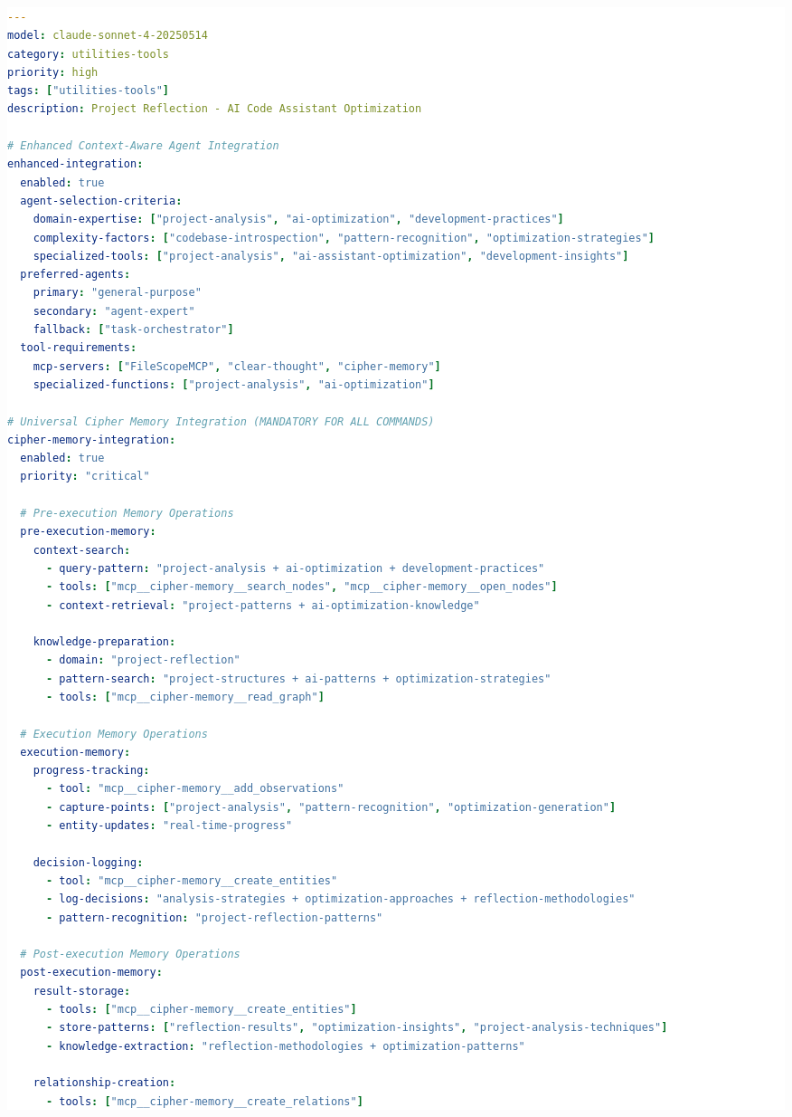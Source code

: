 ```yaml
---
model: claude-sonnet-4-20250514
category: utilities-tools
priority: high
tags: ["utilities-tools"]
description: Project Reflection - AI Code Assistant Optimization

# Enhanced Context-Aware Agent Integration
enhanced-integration:
  enabled: true
  agent-selection-criteria:
    domain-expertise: ["project-analysis", "ai-optimization", "development-practices"]
    complexity-factors: ["codebase-introspection", "pattern-recognition", "optimization-strategies"]
    specialized-tools: ["project-analysis", "ai-assistant-optimization", "development-insights"]
  preferred-agents:
    primary: "general-purpose"
    secondary: "agent-expert"
    fallback: ["task-orchestrator"]
  tool-requirements:
    mcp-servers: ["FileScopeMCP", "clear-thought", "cipher-memory"]
    specialized-functions: ["project-analysis", "ai-optimization"]

# Universal Cipher Memory Integration (MANDATORY FOR ALL COMMANDS)
cipher-memory-integration:
  enabled: true
  priority: "critical"
  
  # Pre-execution Memory Operations
  pre-execution-memory:
    context-search:
      - query-pattern: "project-analysis + ai-optimization + development-practices"
      - tools: ["mcp__cipher-memory__search_nodes", "mcp__cipher-memory__open_nodes"]
      - context-retrieval: "project-patterns + ai-optimization-knowledge"
    
    knowledge-preparation:
      - domain: "project-reflection"
      - pattern-search: "project-structures + ai-patterns + optimization-strategies"
      - tools: ["mcp__cipher-memory__read_graph"]
  
  # Execution Memory Operations
  execution-memory:
    progress-tracking:
      - tool: "mcp__cipher-memory__add_observations"
      - capture-points: ["project-analysis", "pattern-recognition", "optimization-generation"]
      - entity-updates: "real-time-progress"
    
    decision-logging:
      - tool: "mcp__cipher-memory__create_entities"
      - log-decisions: "analysis-strategies + optimization-approaches + reflection-methodologies"
      - pattern-recognition: "project-reflection-patterns"
  
  # Post-execution Memory Operations
  post-execution-memory:
    result-storage:
      - tools: ["mcp__cipher-memory__create_entities"]
      - store-patterns: ["reflection-results", "optimization-insights", "project-analysis-techniques"]
      - knowledge-extraction: "reflection-methodologies + optimization-patterns"
    
    relationship-creation:
      - tools: ["mcp__cipher-memory__create_relations"]
```